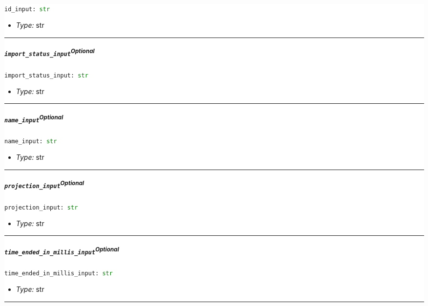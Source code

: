 ```python
id_input: str
```

- *Type:* str

---

##### `import_status_input`<sup>Optional</sup> <a name="import_status_input" id="rhizo-co-terraform-provider-oci.dataOciDataintegrationWorkspaceImportRequests.DataOciDataintegrationWorkspaceImportRequests.property.importStatusInput"></a>

```python
import_status_input: str
```

- *Type:* str

---

##### `name_input`<sup>Optional</sup> <a name="name_input" id="rhizo-co-terraform-provider-oci.dataOciDataintegrationWorkspaceImportRequests.DataOciDataintegrationWorkspaceImportRequests.property.nameInput"></a>

```python
name_input: str
```

- *Type:* str

---

##### `projection_input`<sup>Optional</sup> <a name="projection_input" id="rhizo-co-terraform-provider-oci.dataOciDataintegrationWorkspaceImportRequests.DataOciDataintegrationWorkspaceImportRequests.property.projectionInput"></a>

```python
projection_input: str
```

- *Type:* str

---

##### `time_ended_in_millis_input`<sup>Optional</sup> <a name="time_ended_in_millis_input" id="rhizo-co-terraform-provider-oci.dataOciDataintegrationWorkspaceImportRequests.DataOciDataintegrationWorkspaceImportRequests.property.timeEndedInMillisInput"></a>

```python
time_ended_in_millis_input: str
```

- *Type:* str

---